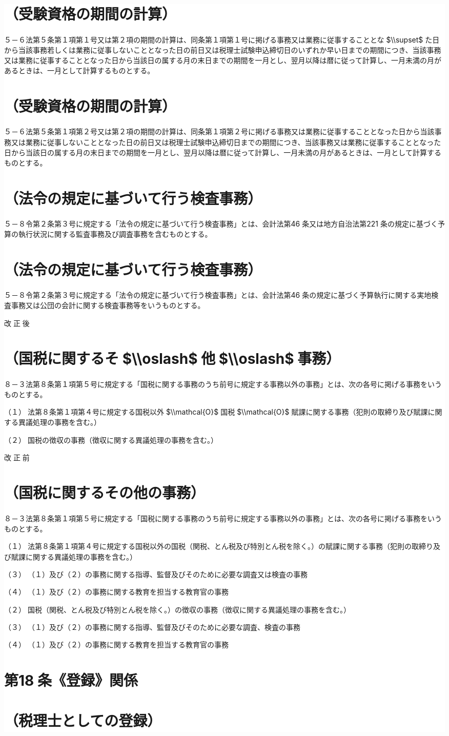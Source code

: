 # （受験資格の期間の計算）

５－６法第５条第１項第１号又は第２項の期間の計算は、同条第１項第１号に掲げる事務又は業務に従事することとな $\\supset$ た日から当該事務若しくは業務に従事しないこととなった日の前日又は税理士試験申込締切日のいずれか早い日までの期間につき、当該事務又は業務に従事することとなった日から当該日の属する月の末日までの期間を一月とし、翌月以降は暦に従って計算し、一月未満の月があるときは、一月として計算するものとする。

# （受験資格の期間の計算）

５－６法第５条第１項第２号又は第２項の期間の計算は、同条第１項第２号に掲げる事務又は業務に従事することとなった日から当該事務又は業務に従事しないこととなった日の前日又は税理士試験申込締切日までの期間につき、当該事務又は業務に従事することとなった日から当該日の属する月の末日までの期間を一月とし、翌月以降は暦に従って計算し、一月未満の月があるときは、一月として計算するものとする。

# （法令の規定に基づいて行う検査事務）

５－８令第２条第３号に規定する「法令の規定に基づいて行う検査事務」とは、会計法第46 条又は地方自治法第221 条の規定に基づく予算の執行状況に関する監査事務及び調査事務を含むものとする。

# （法令の規定に基づいて行う検査事務）

５－８令第２条第３号に規定する「法令の規定に基づいて行う検査事務」とは、会計法第46 条の規定に基づく予算執行に関する実地検査事務又は公団の会計に関する検査事務等をいうものとする。

改 正 後

# （国税に関するそ $\\oslash$ 他 $\\oslash$ 事務）

８－３法第８条第１項第５号に規定する「国税に関する事務のうち前号に規定する事務以外の事務」とは、次の各号に掲げる事務をいうものとする。

（１） 法第８条第１項第４号に規定する国税以外 $\\mathcal{O}$ 国税 $\\mathcal{O}$ 賦課に関する事務（犯則の取締り及び賦課に関する異議処理の事務を含む。）

（２） 国税の徴収の事務（徴収に関する異議処理の事務を含む。）

改 正 前

# （国税に関するその他の事務）

８－３法第８条第１項第５号に規定する「国税に関する事務のうち前号に規定する事務以外の事務」とは、次の各号に掲げる事務をいうものとする。

（１） 法第８条第１項第４号に規定する国税以外の国税（関税、とん税及び特別とん税を除く。）の賦課に関する事務（犯則の取締り及び賦課に関する異議処理の事務を含む。）

（３） （１）及び（２）の事務に関する指導、監督及びそのために必要な調査又は検査の事務

（４） （１）及び（２）の事務に関する教育を担当する教育官の事務

（２） 国税（関税、とん税及び特別とん税を除く。）の徴収の事務（徴収に関する異議処理の事務を含む。）

（３） （１）及び（２）の事務に関する指導、監督及びそのために必要な調査、検査の事務

（４） （１）及び（２）の事務に関する教育を担当する教育官の事務

# 第18 条《登録》関係

# （税理士としての登録）
